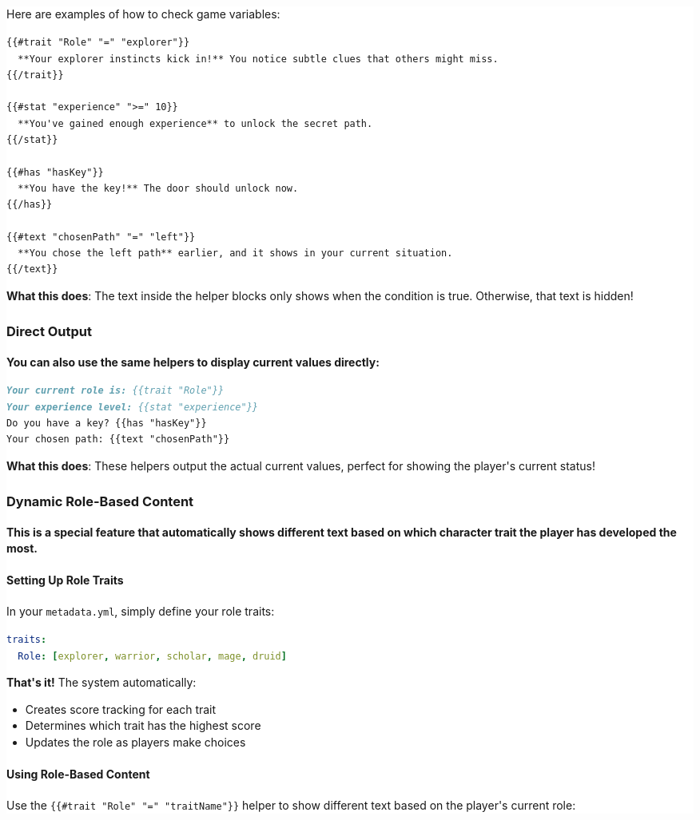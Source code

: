Here are examples of how to check game variables:

```markdown
{{#trait "Role" "=" "explorer"}}
  **Your explorer instincts kick in!** You notice subtle clues that others might miss.
{{/trait}}

{{#stat "experience" ">=" 10}}
  **You've gained enough experience** to unlock the secret path.
{{/stat}}

{{#has "hasKey"}}
  **You have the key!** The door should unlock now.
{{/has}}

{{#text "chosenPath" "=" "left"}}
  **You chose the left path** earlier, and it shows in your current situation.
{{/text}}
```

**What this does**: The text inside the helper blocks only shows when the condition is true. Otherwise, that text is hidden!

### Direct Output

**You can also use the same helpers to display current values directly:**

```markdown
Your current role is: {{trait "Role"}}
Your experience level: {{stat "experience"}}
Do you have a key? {{has "hasKey"}}
Your chosen path: {{text "chosenPath"}}
```

**What this does**: These helpers output the actual current values, perfect for showing the player's current status!

### Dynamic Role-Based Content

**This is a special feature that automatically shows different text based on which character trait the player has developed the most.**

#### Setting Up Role Traits
In your `metadata.yml`, simply define your role traits:

```yaml
traits:
  Role: [explorer, warrior, scholar, mage, druid]
```

**That's it!** The system automatically:
- Creates score tracking for each trait
- Determines which trait has the highest score
- Updates the role as players make choices

#### Using Role-Based Content
Use the `{{#trait "Role" "=" "traitName"}}` helper to show different text based on the player's current role:
